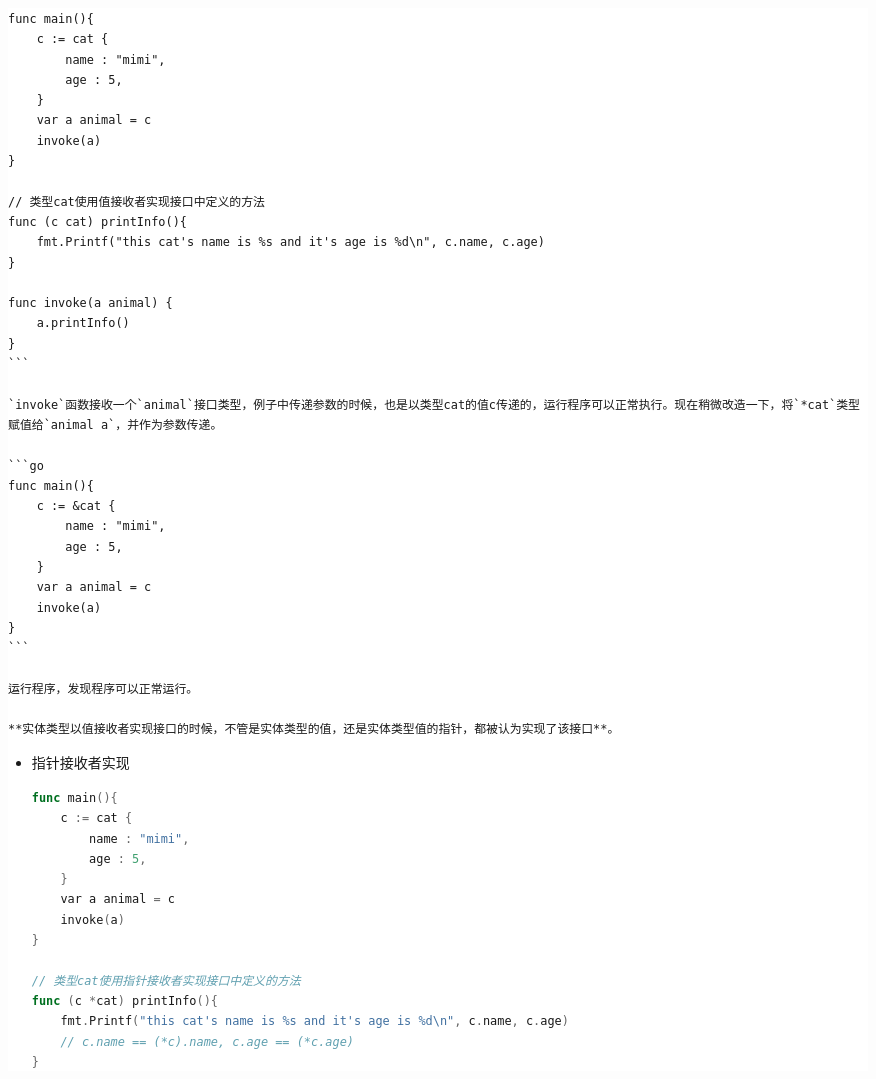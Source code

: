     func main(){
        c := cat {
            name : "mimi",
            age : 5,
        }
        var a animal = c
        invoke(a)
    }
    
    // 类型cat使用值接收者实现接口中定义的方法
    func (c cat) printInfo(){
        fmt.Printf("this cat's name is %s and it's age is %d\n", c.name, c.age)
    }
    
    func invoke(a animal) {
        a.printInfo()
    }
    ```
    
    `invoke`函数接收一个`animal`接口类型，例子中传递参数的时候，也是以类型cat的值c传递的，运行程序可以正常执行。现在稍微改造一下，将`*cat`类型赋值给`animal a`，并作为参数传递。
    
    ```go
    func main(){
        c := &cat {
            name : "mimi",
            age : 5,
        }
        var a animal = c
        invoke(a)
    }
    ```
    
    运行程序，发现程序可以正常运行。
    
    **实体类型以值接收者实现接口的时候，不管是实体类型的值，还是实体类型值的指针，都被认为实现了该接口**。
    
- 指针接收者实现
  
    ```go
    func main(){
        c := cat {
            name : "mimi",
            age : 5,
        }
        var a animal = c
        invoke(a)
    }
    
    // 类型cat使用指针接收者实现接口中定义的方法
    func (c *cat) printInfo(){
        fmt.Printf("this cat's name is %s and it's age is %d\n", c.name, c.age)
        // c.name == (*c).name, c.age == (*c.age)
    }
    ```
    